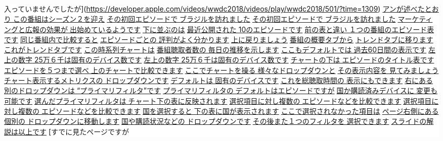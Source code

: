 入っていませんでしたが](https://developer.apple.com/videos/wwdc2018/videos/play/wwdc2018/501/?time=1309) [アンが述べたとおり
この番組はシーズン２を迎え](https://developer.apple.com/videos/wwdc2018/videos/play/wwdc2018/501/?time=1313) [その初回エピソードで
ブラジルを訪れました](https://developer.apple.com/videos/wwdc2018/videos/play/wwdc2018/501/?time=1318) [その初回エピソードで
ブラジルを訪れました](https://developer.apple.com/videos/wwdc2018/videos/play/wwdc2018/501/?time=1318) [マーケティングと広報の効果が
出始めているようです](https://developer.apple.com/videos/wwdc2018/videos/play/wwdc2018/501/?time=1322) [下に並ぶのは](https://developer.apple.com/videos/wwdc2018/videos/play/wwdc2018/501/?time=1329) [最近公開された
10のエピソードです](https://developer.apple.com/videos/wwdc2018/videos/play/wwdc2018/501/?time=1332) [前の表と違い
１つの番組のエピソード表です](https://developer.apple.com/videos/wwdc2018/videos/play/wwdc2018/501/?time=1338) [同じ番組内で比較すると](https://developer.apple.com/videos/wwdc2018/videos/play/wwdc2018/501/?time=1343) [エピソードごとの
評判がよく分かります](https://developer.apple.com/videos/wwdc2018/videos/play/wwdc2018/501/?time=1347) [上に戻りましょう](https://developer.apple.com/videos/wwdc2018/videos/play/wwdc2018/501/?time=1353) [番組の概要タブから](https://developer.apple.com/videos/wwdc2018/videos/play/wwdc2018/501/?time=1355) [トレンドタブに移ります](https://developer.apple.com/videos/wwdc2018/videos/play/wwdc2018/501/?time=1358) [これがトレンドタブです](https://developer.apple.com/videos/wwdc2018/videos/play/wwdc2018/501/?time=1362) [この時系列チャートは](https://developer.apple.com/videos/wwdc2018/videos/play/wwdc2018/501/?time=1365) [番組聴取者数の
毎日の推移を示します](https://developer.apple.com/videos/wwdc2018/videos/play/wwdc2018/501/?time=1367) [ここもデフォルトでは
過去60日間の表示です](https://developer.apple.com/videos/wwdc2018/videos/play/wwdc2018/501/?time=1372) [左上の数字
25万６千は固有のデバイス数です](https://developer.apple.com/videos/wwdc2018/videos/play/wwdc2018/501/?time=1377) [左上の数字
25万６千は固有のデバイス数です](https://developer.apple.com/videos/wwdc2018/videos/play/wwdc2018/501/?time=1377) [チャートの下は
エピソードのタイトル表です](https://developer.apple.com/videos/wwdc2018/videos/play/wwdc2018/501/?time=1383) [エピソードを５つまで選べ
上のチャートで比較できます](https://developer.apple.com/videos/wwdc2018/videos/play/wwdc2018/501/?time=1388) [ここでチャートを操る
様々なドロップダウンと](https://developer.apple.com/videos/wwdc2018/videos/play/wwdc2018/501/?time=1396) [その表示内容を
見てみましょう](https://developer.apple.com/videos/wwdc2018/videos/play/wwdc2018/501/?time=1401) [チャート表示するメトリクスの
ドロップダウンです](https://developer.apple.com/videos/wwdc2018/videos/play/wwdc2018/501/?time=1405) [デフォルトは
固有のデバイスです](https://developer.apple.com/videos/wwdc2018/videos/play/wwdc2018/501/?time=1409) [これを総聴取時間の
表示にもできます](https://developer.apple.com/videos/wwdc2018/videos/play/wwdc2018/501/?time=1412) [右にある別のドロップダウンは
“プライマリフィルタ”です](https://developer.apple.com/videos/wwdc2018/videos/play/wwdc2018/501/?time=1418) [プライマリフィルタの
デフォルトはエピソードですが](https://developer.apple.com/videos/wwdc2018/videos/play/wwdc2018/501/?time=1423) [国か購読済みデバイスに
変更も可能です](https://developer.apple.com/videos/wwdc2018/videos/play/wwdc2018/501/?time=1427) [選んだプライマリフィルタは
チャート下の表に反映されます](https://developer.apple.com/videos/wwdc2018/videos/play/wwdc2018/501/?time=1430) [選択項目に対し複数の
エピソードなどを比較できます](https://developer.apple.com/videos/wwdc2018/videos/play/wwdc2018/501/?time=1436) [選択項目に対し複数の
エピソードなどを比較できます](https://developer.apple.com/videos/wwdc2018/videos/play/wwdc2018/501/?time=1436) [国を選択すると
下の表に国が表示されます](https://developer.apple.com/videos/wwdc2018/videos/play/wwdc2018/501/?time=1441) [ここで選択されなかった項目は](https://developer.apple.com/videos/wwdc2018/videos/play/wwdc2018/501/?time=1447) [ページ右側にある個別の
ドロップダウンに移動します](https://developer.apple.com/videos/wwdc2018/videos/play/wwdc2018/501/?time=1450) [国や購読状況などの
ドロップダウンです](https://developer.apple.com/videos/wwdc2018/videos/play/wwdc2018/501/?time=1455) [その後また１つのフィルタを
選択できます](https://developer.apple.com/videos/wwdc2018/videos/play/wwdc2018/501/?time=1459) [スライドの解説は以上です](https://developer.apple.com/videos/wwdc2018/videos/play/wwdc2018/501/?time=1465) [すでに見たページですが